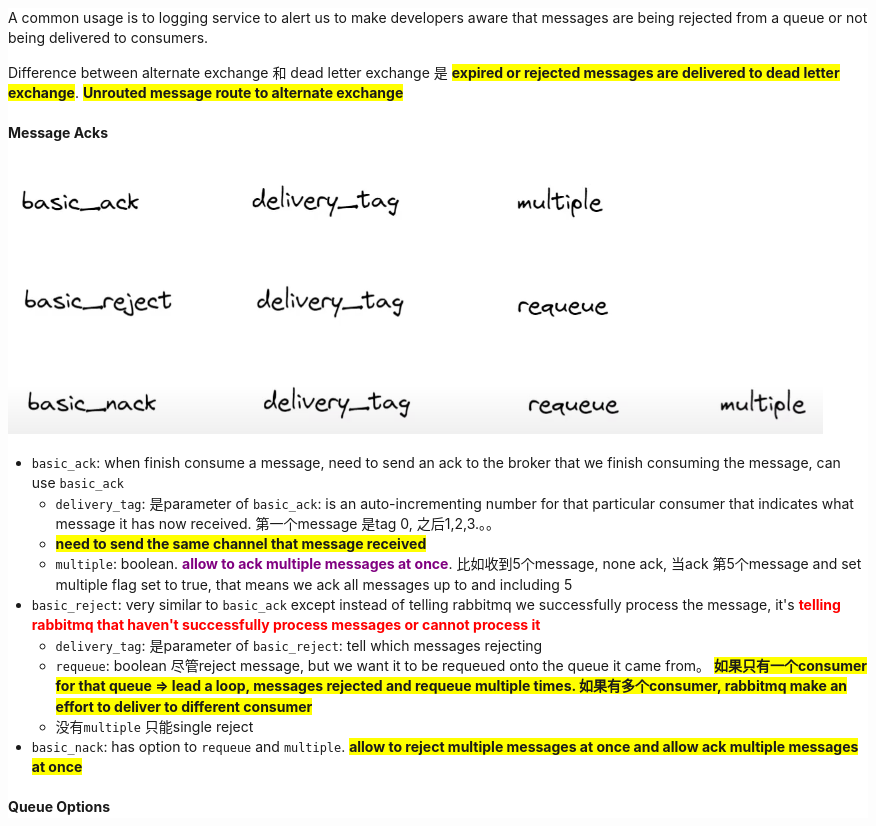 A common usage is to logging service to alert us to make developers aware that messages are being rejected from a queue or not being delivered to consumers. 

Difference between alternate exchange 和 dead letter exchange 是 <span style="background-color:#FFFF00">**expired or rejected messages are delivered to dead letter exchange**</span>. <span style="background-color:#FFFF00">**Unrouted message route to alternate exchange**</span>


#### Message Acks

![](/img/post/rmq/30.png)


- `basic_ack`: when finish consume a message, need to send an ack to the broker that we finish consuming the message, can use `basic_ack`
  - `delivery_tag`: 是parameter of `basic_ack`: is an auto-incrementing number for that particular consumer that indicates what message it has now received. 第一个message 是tag 0, 之后1,2,3.。。
  - <span style="background-color:#FFFF00">**need to send the same channel that message received**</span>
  - `multiple`: boolean. <span style="color:purple">**allow to ack multiple messages at once**</span>. 比如收到5个message, none ack, 当ack 第5个message and set multiple flag set to true, that means we ack all messages up to and including 5
- `basic_reject`: very similar to `basic_ack` except instead of telling rabbitmq we successfully process the message, it's <span style="color:red">**telling rabbitmq that haven't successfully process messages or cannot process it**</span>
  - `delivery_tag`: 是parameter of `basic_reject`: tell which messages rejecting
  - `requeue`: boolean 尽管reject message, but we want it to be requeued onto the queue it came from。 <span style="background-color:#FFFF00">**如果只有一个consumer for that queue => lead a loop, messages rejected and requeue multiple times. 如果有多个consumer, rabbitmq make an effort to deliver to different consumer**</span>
  - 没有`multiple` 只能single reject
- `basic_nack`: has option to `requeue` and `multiple`. <span style="background-color:#FFFF00">**allow to reject multiple messages at once and allow ack multiple messages at once**</span>

#### Queue Options
